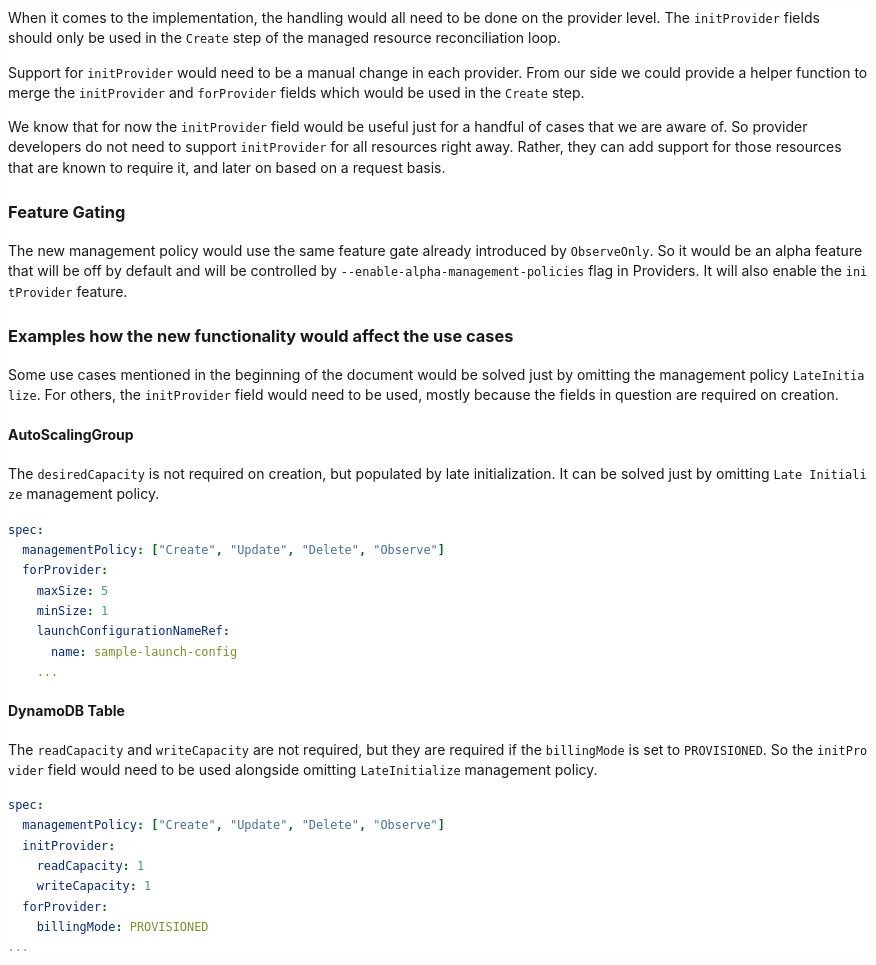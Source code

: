When it comes to the implementation, the handling would all need to be done
on the provider level. The `initProvider` fields should only be used in the
`Create` step of the managed resource reconciliation loop.

Support for `initProvider` would need to be a manual change in each provider.
From our side we could provide a helper function to merge the `initProvider`
and `forProvider` fields which would be used in the `Create` step.

We know that for now the `initProvider` field would be useful just for a 
handful of cases that we are aware of. So provider developers do not need to
support `initProvider` for all resources right away. Rather, they can add
support for those resources that are known to require it, and later on based
on a request basis.

### Feature Gating

The new management policy would use the same feature gate already introduced
by `ObserveOnly`. So it would be an alpha feature that will be off by default
and will be controlled by `--enable-alpha-management-policies` flag in
Providers. It will also enable the `initProvider` feature.

### Examples how the new functionality would affect the use cases

Some use cases mentioned in the beginning of the document would be
solved just by omitting the management policy `LateInitialize`. For
others, the `initProvider` field would need to be used, mostly because
the fields in question are required on creation.

#### AutoScalingGroup

The `desiredCapacity` is not required on creation, but populated by late
initialization. It can be solved just by omitting `Late Initialize` management
policy.

```yaml
spec:
  managementPolicy: ["Create", "Update", "Delete", "Observe"]
  forProvider:
    maxSize: 5
    minSize: 1
    launchConfigurationNameRef:
      name: sample-launch-config
    ...
```

#### DynamoDB Table

The `readCapacity` and `writeCapacity` are not required, but they are required
if the `billingMode` is set to `PROVISIONED`. So the `initProvider` field
would need to be used alongside omitting `LateInitialize` management policy.

```yaml
spec:
  managementPolicy: ["Create", "Update", "Delete", "Observe"]
  initProvider:
    readCapacity: 1
    writeCapacity: 1
  forProvider:
    billingMode: PROVISIONED
...
```


[AutoScalingGroup DesireCapacity]: https://doc.crds.dev/github.com/upbound/provider-aws/autoscaling.aws.upbound.io/AutoscalingGroup/v1beta1@v0.21.0#spec-forProvider-desiredCapacity
[DynamoDB Tables]: https://doc.crds.dev/github.com/upbound/provider-aws/dynamodb.aws.upbound.io/Table/v1beta1@v0.24.0
[Policy]: https://doc.crds.dev/github.com/upbound/provider-aws/appautoscaling.aws.upbound.io/Policy/v1beta1@v0.24.0
[Target]: https://doc.crds.dev/github.com/upbound/provider-aws/appautoscaling.aws.upbound.io/Target/v1beta1@v0.24.0
[NodeGroup]: https://doc.crds.dev/github.com/upbound/provider-aws/eks.aws.upbound.io/NodeGroup/v1beta1@v0.24.0
[Node Pool]: https://doc.crds.dev/github.com/upbound/provider-gcp/container.gcp.upbound.io/NodePool/v1beta1@v0.28.0
[AzureAD Group]: https://marketplace.upbound.io/providers/upbound/provider-azuread/v0.5.0/resources/groups.azuread.upbound.io/Group/v1beta1
[Late Initialization]: https://docs.crossplane.io/v1.11/concepts/managed-resources/#late-initialization
[Managed Reconciler]: https://github.com/crossplane/crossplane-runtime/blob/1316ae6695eec09cf47abdfd0bc6273aeaab1895/pkg/reconciler/managed/reconciler.go
[Create section]: https://github.com/crossplane/crossplane-runtime/blob/1316ae6695eec09cf47abdfd0bc6273aeaab1895/pkg/reconciler/managed/reconciler.go#L943-L1031
[Delete section]: https://github.com/crossplane/crossplane-runtime/blob/1316ae6695eec09cf47abdfd0bc6273aeaab1895/pkg/reconciler/managed/reconciler.go#L865-L922
[Update section]: https://github.com/crossplane/crossplane-runtime/blob/1316ae6695eec09cf47abdfd0bc6273aeaab1895/pkg/reconciler/managed/reconciler.go#L1061-L1096
[Late Init section]: https://github.com/crossplane/crossplane-runtime/blob/1316ae6695eec09cf47abdfd0bc6273aeaab1895/pkg/reconciler/managed/reconciler.go#L1033-L1046
[Initialize]: https://github.com/crossplane/crossplane-runtime/blob/1316ae6695eec09cf47abdfd0bc6273aeaab1895/pkg/reconciler/managed/reconciler.go#L742
[managementPolicy]: https://github.com/crossplane/crossplane-runtime/blob/1316ae6695eec09cf47abdfd0bc6273aeaab1895/apis/common/v1/policies.go#L22
[ObserveOnly]: https://github.com/crossplane/crossplane/blob/019ddb55916396d654e53a86d9acf1cde49aee31/design/design-doc-observe-only-resources.md
[ResourceLateInitialize]: https://github.com/crossplane/crossplane-runtime/blob/00239648258e9731c274fb1f879f8255b948c79a/pkg/reconciler/managed/reconciler.go#L1033
[Late Initialization Update]: https://github.com/crossplane/crossplane-runtime/blob/00239648258e9731c274fb1f879f8255b948c79a/pkg/reconciler/managed/reconciler.go#L1033
[ignore_changes]: https://developer.hashicorp.com/terraform/language/meta-arguments/lifecycle#ignore_changes
[Upjet Initialize]: https://github.com/upbound/upjet/blob/645d7260d814cb67db2280e92988051d30774a09/pkg/config/resource.go#L227-L249
[AWS community provider tag example]: https://github.com/crossplane-contrib/provider-aws/blob/37542c0fbb1f83f1fc18a099393bba18fddecc1d/pkg/controller/dynamodb/table/hooks.go#L142C78-L166
[crossplane-runtime]: https://github.com/crossplane/crossplane-runtime/
[crossplane-runtime/fieldpath]: https://github.com/crossplane/crossplane-runtime/tree/1316ae6695eec09cf47abdfd0bc6273aeaab1895/pkg/fieldpath